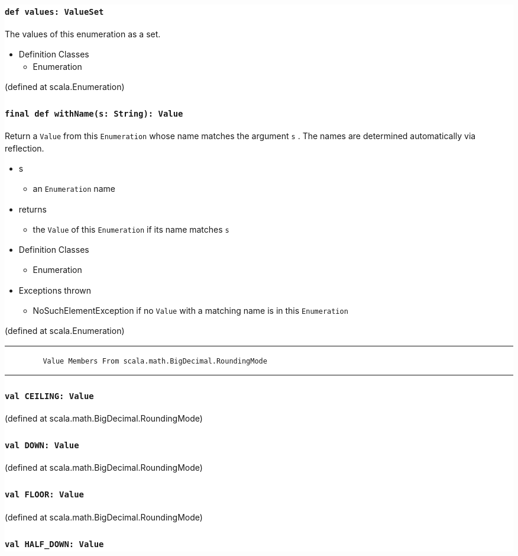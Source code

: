 ### `def values: ValueSet`                                                   ###

The values of this enumeration as a set.

* Definition Classes
  * Enumeration

(defined at scala.Enumeration)


### `final def withName(s: String): Value`                                   ###

Return a `Value` from this `Enumeration` whose name matches the argument `s` .
The names are determined automatically via reflection.

* s
  * an `Enumeration` name
* returns
  * the `Value` of this `Enumeration` if its name matches `s`

* Definition Classes
  * Enumeration
* Exceptions thrown
  * NoSuchElementException if no `Value` with a matching name is in this
     `Enumeration`

(defined at scala.Enumeration)


--------------------------------------------------------------------------------
             Value Members From scala.math.BigDecimal.RoundingMode
--------------------------------------------------------------------------------


### `val CEILING: Value`                                                     ###

(defined at scala.math.BigDecimal.RoundingMode)


### `val DOWN: Value`                                                        ###

(defined at scala.math.BigDecimal.RoundingMode)


### `val FLOOR: Value`                                                       ###

(defined at scala.math.BigDecimal.RoundingMode)


### `val HALF_DOWN: Value`                                                   ###
